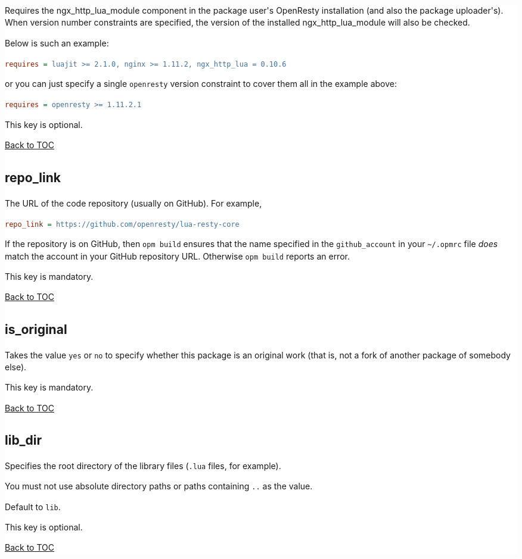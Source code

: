 Requires the ngx_http_lua_module component in the package user's OpenResty installation (and also the package uploader's).
When version number constraints are specified, the version of the installed ngx_http_lua_module will also be checked.

Below is such an example:

```ini
requires = luajit >= 2.1.0, nginx >= 1.11.2, ngx_http_lua = 0.10.6
```

or you can just specify a single `openresty` version constraint to cover them all in the example above:

```ini
requires = openresty >= 1.11.2.1
```

This key is optional.

[Back to TOC](#table-of-contents)

repo_link
---------

The URL of the code repository (usually on GitHub). For example,

```ini
repo_link = https://github.com/openresty/lua-resty-core
```

If the repository is on GitHub, then `opm build` ensures that the name
specified in the `github_account` in your `~/.opmrc` file *does* match
the account in your GitHub repository URL. Otherwise `opm build` reports
an error.

This key is mandatory.

[Back to TOC](#table-of-contents)

is_original
-----------

Takes the value `yes` or `no` to specify whether this package is an original work
(that is, not a fork of another package of somebody else).

This key is mandatory.

[Back to TOC](#table-of-contents)

lib_dir
-------

Specifies the root directory of the library files (`.lua` files, for example).

You must not use absolute directory paths or paths containing `..` as the value.

Default to `lib`.

This key is optional.

[Back to TOC](#table-of-contents)
